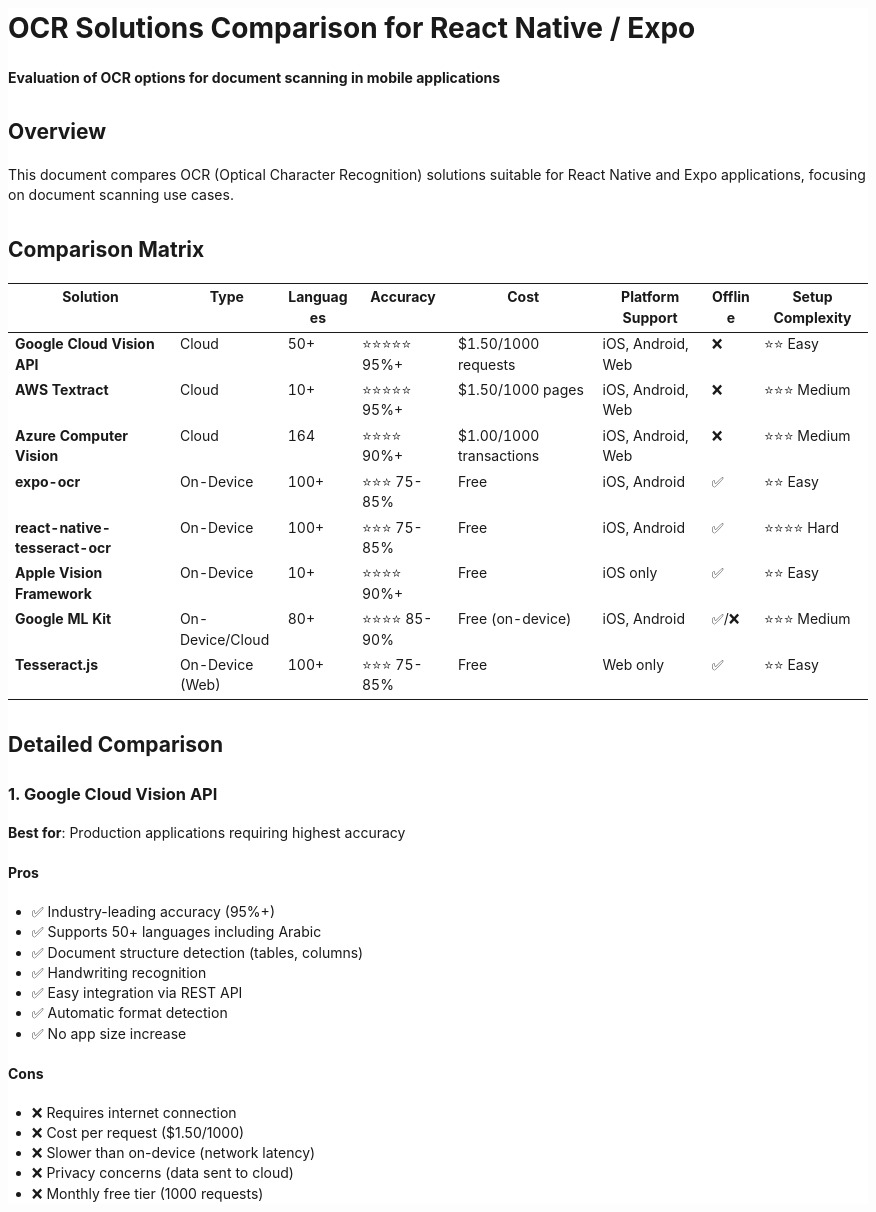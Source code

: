 # OCR Solutions Comparison for React Native / Expo

**Evaluation of OCR options for document scanning in mobile applications**

## Overview

This document compares OCR (Optical Character Recognition) solutions suitable for React Native and Expo applications, focusing on document scanning use cases.

## Comparison Matrix

| Solution | Type | Languages | Accuracy | Cost | Platform Support | Offline | Setup Complexity |
|----------|------|-----------|----------|------|-----------------|---------|------------------|
| **Google Cloud Vision API** | Cloud | 50+ | ⭐⭐⭐⭐⭐ 95%+ | $1.50/1000 requests | iOS, Android, Web | ❌ | ⭐⭐ Easy |
| **AWS Textract** | Cloud | 10+ | ⭐⭐⭐⭐⭐ 95%+ | $1.50/1000 pages | iOS, Android, Web | ❌ | ⭐⭐⭐ Medium |
| **Azure Computer Vision** | Cloud | 164 | ⭐⭐⭐⭐ 90%+ | $1.00/1000 transactions | iOS, Android, Web | ❌ | ⭐⭐⭐ Medium |
| **expo-ocr** | On-Device | 100+ | ⭐⭐⭐ 75-85% | Free | iOS, Android | ✅ | ⭐⭐ Easy |
| **react-native-tesseract-ocr** | On-Device | 100+ | ⭐⭐⭐ 75-85% | Free | iOS, Android | ✅ | ⭐⭐⭐⭐ Hard |
| **Apple Vision Framework** | On-Device | 10+ | ⭐⭐⭐⭐ 90%+ | Free | iOS only | ✅ | ⭐⭐ Easy |
| **Google ML Kit** | On-Device/Cloud | 80+ | ⭐⭐⭐⭐ 85-90% | Free (on-device) | iOS, Android | ✅/❌ | ⭐⭐⭐ Medium |
| **Tesseract.js** | On-Device (Web) | 100+ | ⭐⭐⭐ 75-85% | Free | Web only | ✅ | ⭐⭐ Easy |

## Detailed Comparison

### 1. Google Cloud Vision API

**Best for**: Production applications requiring highest accuracy

#### Pros
- ✅ Industry-leading accuracy (95%+)
- ✅ Supports 50+ languages including Arabic
- ✅ Document structure detection (tables, columns)
- ✅ Handwriting recognition
- ✅ Easy integration via REST API
- ✅ Automatic format detection
- ✅ No app size increase

#### Cons
- ❌ Requires internet connection
- ❌ Cost per request ($1.50/1000)
- ❌ Slower than on-device (network latency)
- ❌ Privacy concerns (data sent to cloud)
- ❌ Monthly free tier (1000 requests)

